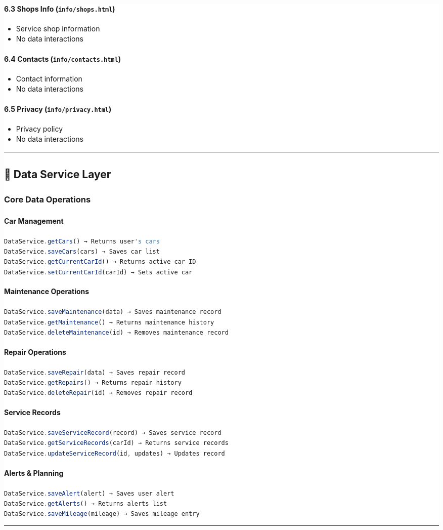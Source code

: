#### **6.3 Shops Info (`info/shops.html`)**
- Service shop information
- No data interactions

#### **6.4 Contacts (`info/contacts.html`)**
- Contact information
- No data interactions

#### **6.5 Privacy (`info/privacy.html`)**
- Privacy policy
- No data interactions

---

## 🔄 Data Service Layer

### **Core Data Operations**

#### **Car Management**
```javascript
DataService.getCars() → Returns user's cars
DataService.saveCars(cars) → Saves car list
DataService.getCurrentCarId() → Returns active car ID
DataService.setCurrentCarId(carId) → Sets active car
```

#### **Maintenance Operations**
```javascript
DataService.saveMaintenance(data) → Saves maintenance record
DataService.getMaintenance() → Returns maintenance history
DataService.deleteMaintenance(id) → Removes maintenance record
```

#### **Repair Operations**
```javascript
DataService.saveRepair(data) → Saves repair record
DataService.getRepairs() → Returns repair history
DataService.deleteRepair(id) → Removes repair record
```

#### **Service Records**
```javascript
DataService.saveServiceRecord(record) → Saves service record
DataService.getServiceRecords(carId) → Returns service records
DataService.updateServiceRecord(id, updates) → Updates record
```

#### **Alerts & Planning**
```javascript
DataService.saveAlert(alert) → Saves user alert
DataService.getAlerts() → Returns alerts list
DataService.saveMileage(mileage) → Saves mileage entry
```

---